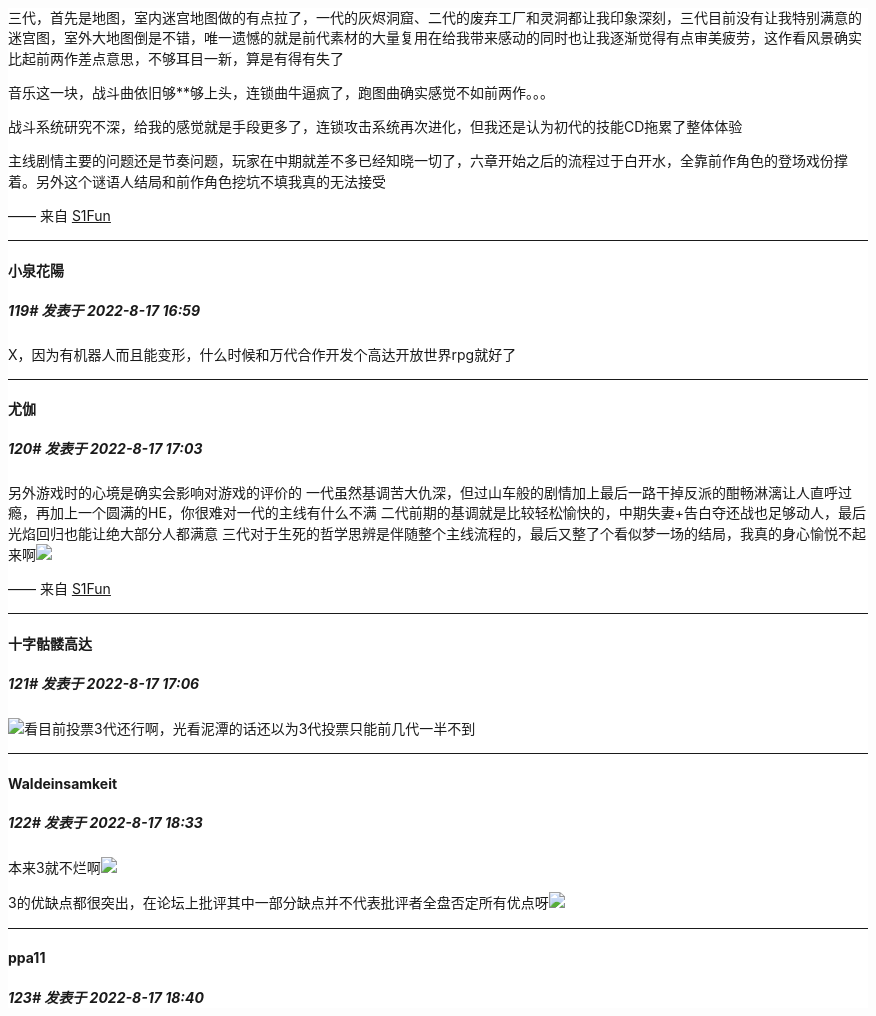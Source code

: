 三代，首先是地图，室内迷宫地图做的有点拉了，一代的灰烬洞窟、二代的废弃工厂和灵洞都让我印象深刻，三代目前没有让我特别满意的迷宫图，室外大地图倒是不错，唯一遗憾的就是前代素材的大量复用在给我带来感动的同时也让我逐渐觉得有点审美疲劳，这作看风景确实比起前两作差点意思，不够耳目一新，算是有得有失了

音乐这一块，战斗曲依旧够**够上头，连锁曲牛逼疯了，跑图曲确实感觉不如前两作。。。

战斗系统研究不深，给我的感觉就是手段更多了，连锁攻击系统再次进化，但我还是认为初代的技能CD拖累了整体体验

主线剧情主要的问题还是节奏问题，玩家在中期就差不多已经知晓一切了，六章开始之后的流程过于白开水，全靠前作角色的登场戏份撑着。另外这个谜语人结局和前作角色挖坑不填我真的无法接受

—— 来自 [S1Fun](https://s1fun.koalcat.com)

*****

####  小泉花陽  
##### 119#       发表于 2022-8-17 16:59

X，因为有机器人而且能变形，什么时候和万代合作开发个高达开放世界rpg就好了



*****

####  尤伽  
##### 120#       发表于 2022-8-17 17:03

另外游戏时的心境是确实会影响对游戏的评价的
一代虽然基调苦大仇深，但过山车般的剧情加上最后一路干掉反派的酣畅淋漓让人直呼过瘾，再加上一个圆满的HE，你很难对一代的主线有什么不满
二代前期的基调就是比较轻松愉快的，中期失妻+告白夺还战也足够动人，最后光焰回归也能让绝大部分人都满意
三代对于生死的哲学思辨是伴随整个主线流程的，最后又整了个看似梦一场的结局，我真的身心愉悦不起来啊<img src="https://static.saraba1st.com/image/smiley/face2017/139.png" referrerpolicy="no-referrer">

—— 来自 [S1Fun](https://s1fun.koalcat.com)



*****

####  十字骷髅高达  
##### 121#       发表于 2022-8-17 17:06

<img src="https://static.saraba1st.com/image/smiley/face2017/067.png" referrerpolicy="no-referrer">看目前投票3代还行啊，光看泥潭的话还以为3代投票只能前几代一半不到



*****

####  Waldeinsamkeit  
##### 122#       发表于 2022-8-17 18:33

本来3就不烂啊<img src="https://static.saraba1st.com/image/smiley/face2017/067.png" referrerpolicy="no-referrer">

3的优缺点都很突出，在论坛上批评其中一部分缺点并不代表批评者全盘否定所有优点呀<img src="https://static.saraba1st.com/image/smiley/face2017/067.png" referrerpolicy="no-referrer">

*****

####  ppa11  
##### 123#       发表于 2022-8-17 18:40
